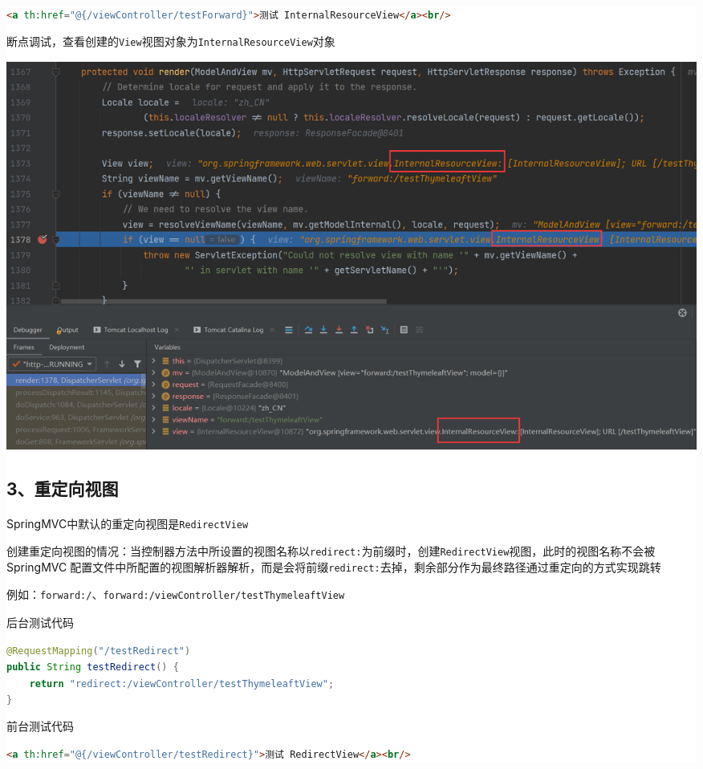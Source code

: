 ```html
<a th:href="@{/viewController/testForward}">测试 InternalResourceView</a><br/>
```

断点调试，查看创建的`View`视图对象为`InternalResourceView`对象

![image-20220322201800705](/images/springmvc/VCd79uTnoa3bBWw.png)

## 3、重定向视图

SpringMVC中默认的重定向视图是`RedirectView`

创建重定向视图的情况：当控制器方法中所设置的视图名称以`redirect:`为前缀时，创建`RedirectView`视图，此时的视图名称不会被 SpringMVC 配置文件中所配置的视图解析器解析，而是会将前缀`redirect:`去掉，剩余部分作为最终路径通过重定向的方式实现跳转

例如：`forward:/`、`forward:/viewController/testThymeleaftView`

后台测试代码

```java
@RequestMapping("/testRedirect")
public String testRedirect() {
    return "redirect:/viewController/testThymeleaftView";
}
```

前台测试代码

```html
<a th:href="@{/viewController/testRedirect}">测试 RedirectView</a><br/>
```

